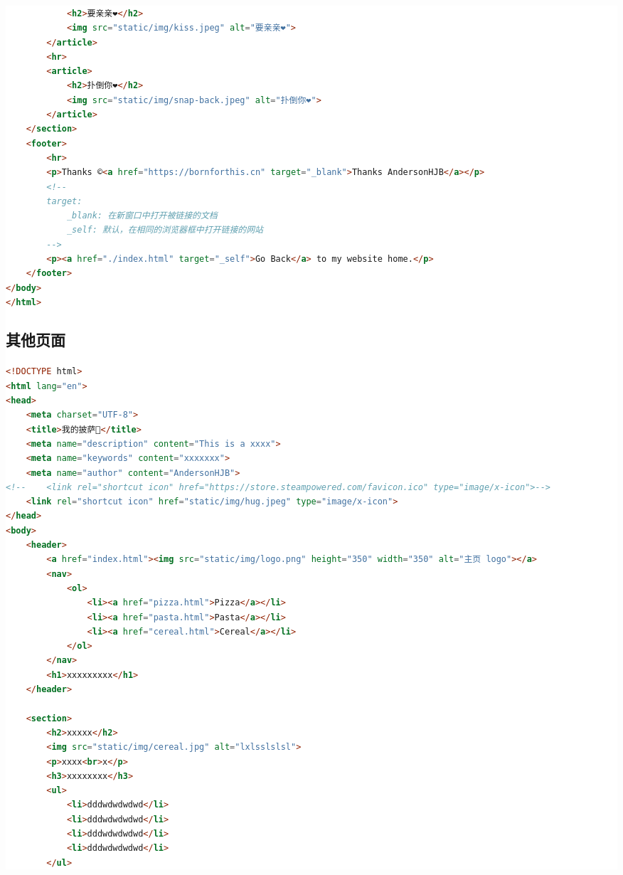 ```html
            <h2>要亲亲❤️</h2>
            <img src="static/img/kiss.jpeg" alt="要亲亲❤️">
        </article>
        <hr>
        <article>
            <h2>扑倒你❤️</h2>
            <img src="static/img/snap-back.jpeg" alt="扑倒你❤️">
        </article>
    </section>
    <footer>
        <hr>
        <p>Thanks ©<a href="https://bornforthis.cn" target="_blank">Thanks AndersonHJB</a></p>
        <!--
        target:
            _blank: 在新窗口中打开被链接的文档
            _self: 默认，在相同的浏览器框中打开链接的网站
        -->
        <p><a href="./index.html" target="_self">Go Back</a> to my website home.</p>
    </footer>
</body>
</html>
```

## 其他页面

```html
<!DOCTYPE html>
<html lang="en">
<head>
    <meta charset="UTF-8">
    <title>我的披萨🍕</title>
    <meta name="description" content="This is a xxxx">
    <meta name="keywords" content="xxxxxxx">
    <meta name="author" content="AndersonHJB">
<!--    <link rel="shortcut icon" href="https://store.steampowered.com/favicon.ico" type="image/x-icon">-->
    <link rel="shortcut icon" href="static/img/hug.jpeg" type="image/x-icon">
</head>
<body>
    <header>
        <a href="index.html"><img src="static/img/logo.png" height="350" width="350" alt="主页 logo"></a>
        <nav>
            <ol>
                <li><a href="pizza.html">Pizza</a></li>
                <li><a href="pasta.html">Pasta</a></li>
                <li><a href="cereal.html">Cereal</a></li>
            </ol>
        </nav>
        <h1>xxxxxxxxx</h1>
    </header>

    <section>
        <h2>xxxxx</h2>
        <img src="static/img/cereal.jpg" alt="lxlsslslsl">
        <p>xxxx<br>x</p>
        <h3>xxxxxxxx</h3>
        <ul>
            <li>dddwdwdwdwd</li>
            <li>dddwdwdwdwd</li>
            <li>dddwdwdwdwd</li>
            <li>dddwdwdwdwd</li>
        </ul>
```